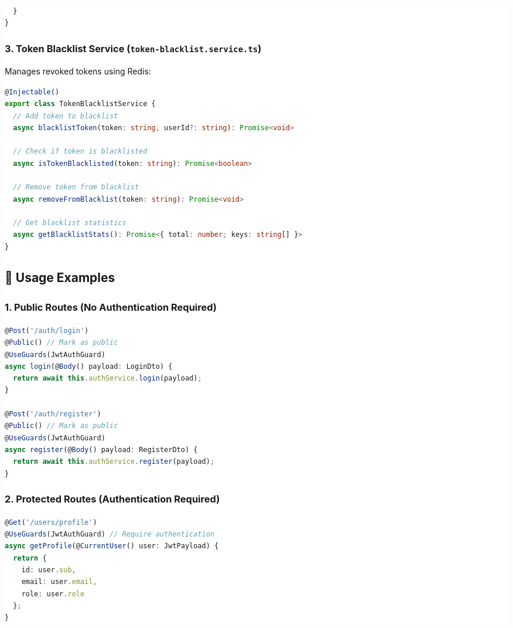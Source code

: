 ```typescript
  }
}
```

### **3. Token Blacklist Service (`token-blacklist.service.ts`)**

Manages revoked tokens using Redis:

```typescript
@Injectable()
export class TokenBlacklistService {
  // Add token to blacklist
  async blacklistToken(token: string, userId?: string): Promise<void>
  
  // Check if token is blacklisted
  async isTokenBlacklisted(token: string): Promise<boolean>
  
  // Remove token from blacklist
  async removeFromBlacklist(token: string): Promise<void>
  
  // Get blacklist statistics
  async getBlacklistStats(): Promise<{ total: number; keys: string[] }>
}
```

## 🚀 **Usage Examples**

### **1. Public Routes (No Authentication Required)**

```typescript
@Post('/auth/login')
@Public() // Mark as public
@UseGuards(JwtAuthGuard)
async login(@Body() payload: LoginDto) {
  return await this.authService.login(payload);
}

@Post('/auth/register')
@Public() // Mark as public
@UseGuards(JwtAuthGuard)
async register(@Body() payload: RegisterDto) {
  return await this.authService.register(payload);
}
```

### **2. Protected Routes (Authentication Required)**

```typescript
@Get('/users/profile')
@UseGuards(JwtAuthGuard) // Require authentication
async getProfile(@CurrentUser() user: JwtPayload) {
  return {
    id: user.sub,
    email: user.email,
    role: user.role
  };
}
```
